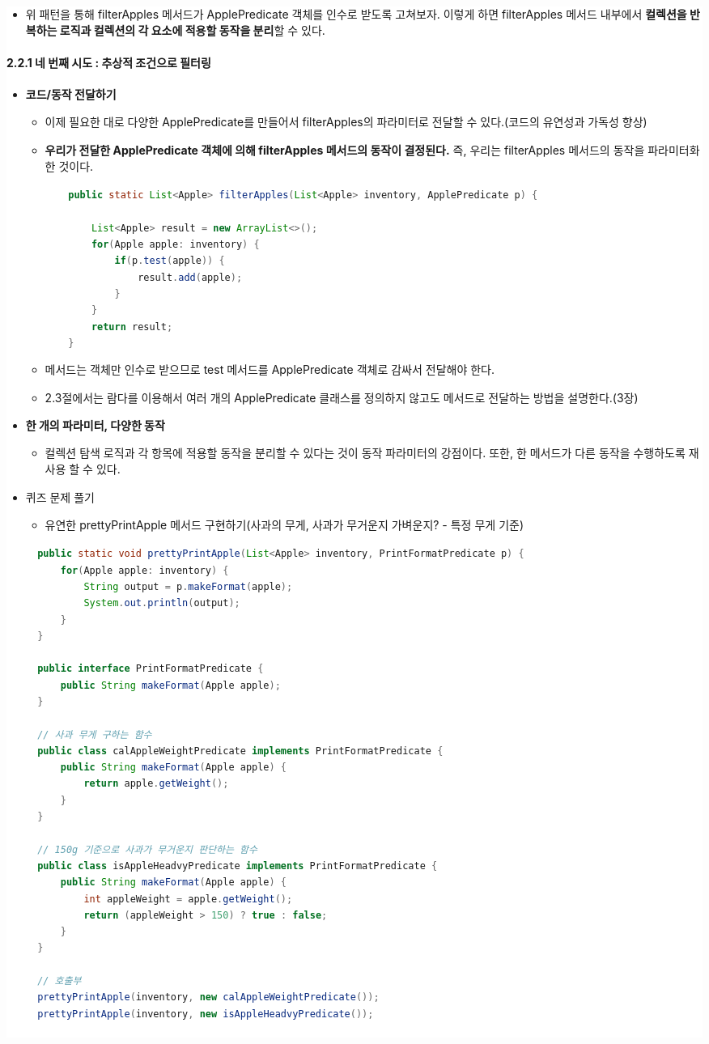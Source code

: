    ```java
   ```
- 위 패턴을 통해 filterApples 메서드가 ApplePredicate 객체를 인수로 받도록 고쳐보자. 이렇게 하면 filterApples 메서드 내부에서 **컬렉션을 반복하는 로직과 컬렉션의 각 요소에 적용할 동작을 분리**할 수 있다.

#### 2.2.1 네 번째 시도 : 추상적 조건으로 필터링
- **코드/동작 전달하기**
  - 이제 필요한 대로 다양한 ApplePredicate를 만들어서 filterApples의 파라미터로 전달할 수 있다.(코드의 유연성과 가독성 향상)
  - **우리가 전달한 ApplePredicate 객체에 의해 filterApples 메서드의 동작이 결정된다.** 즉, 우리는 filterApples 메서드의 동작을 파라미터화 한 것이다.
    ```java
        public static List<Apple> filterApples(List<Apple> inventory, ApplePredicate p) {
            
            List<Apple> result = new ArrayList<>();
            for(Apple apple: inventory) {
                if(p.test(apple)) {
                    result.add(apple);
                }
            }
            return result;
        }

    ```  

  - 메서드는 객체만 인수로 받으므로 test 메서드를 ApplePredicate 객체로 감싸서 전달해야 한다. 
  - 2.3절에서는 람다를 이용해서 여러 개의 ApplePredicate 클래스를 정의하지 않고도 메서드로 전달하는 방법을 설명한다.(3장)
- **한 개의 파라미터, 다양한 동작**
  - 컬렉션 탐색 로직과 각 항목에 적용할 동작을 분리할 수 있다는 것이 동작 파라미터의 강점이다. 또한, 한 메서드가 다른 동작을 수행하도록 재사용 할 수 있다.

- 퀴즈 문제 풀기
  - 유연한 prettyPrintApple 메서드 구현하기(사과의 무게, 사과가 무거운지 가벼운지? - 특정 무게 기준)

  ```java
    public static void prettyPrintApple(List<Apple> inventory, PrintFormatPredicate p) {
        for(Apple apple: inventory) {
            String output = p.makeFormat(apple);
            System.out.println(output);
        }
    }

    public interface PrintFormatPredicate {
        public String makeFormat(Apple apple);
    }

    // 사과 무게 구하는 함수
    public class calAppleWeightPredicate implements PrintFormatPredicate {
        public String makeFormat(Apple apple) {
            return apple.getWeight();
        }
    }

    // 150g 기준으로 사과가 무거운지 판단하는 함수
    public class isAppleHeadvyPredicate implements PrintFormatPredicate {
        public String makeFormat(Apple apple) {
            int appleWeight = apple.getWeight();
            return (appleWeight > 150) ? true : false;
        }
    }

    // 호출부
    prettyPrintApple(inventory, new calAppleWeightPredicate());
    prettyPrintApple(inventory, new isAppleHeadvyPredicate());



  ```
